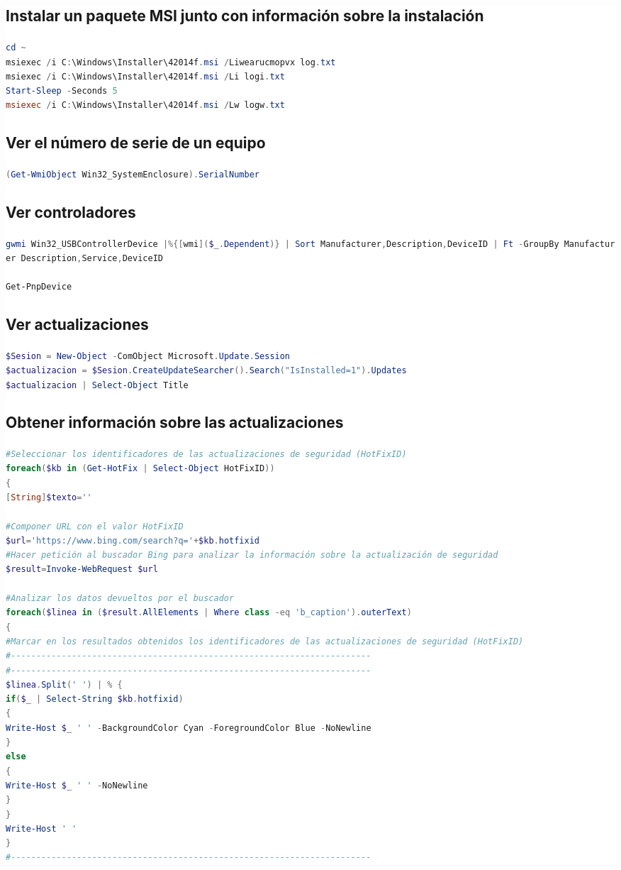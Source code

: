 ## Instalar un paquete MSI junto con información sobre la instalación
```PowerShell
cd ~
msiexec /i C:\Windows\Installer\42014f.msi /Liwearucmopvx log.txt
msiexec /i C:\Windows\Installer\42014f.msi /Li logi.txt
Start-Sleep -Seconds 5
msiexec /i C:\Windows\Installer\42014f.msi /Lw logw.txt
```

## Ver el número de serie de un equipo
```PowerShell
(Get-WmiObject Win32_SystemEnclosure).SerialNumber
```

## Ver controladores
```PowerShell 
gwmi Win32_USBControllerDevice |%{[wmi]($_.Dependent)} | Sort Manufacturer,Description,DeviceID | Ft -GroupBy Manufacturer Description,Service,DeviceID
 
Get-PnpDevice
```
  
## Ver actualizaciones
```PowerShell
$Sesion = New-Object -ComObject Microsoft.Update.Session
$actualizacion = $Sesion.CreateUpdateSearcher().Search("IsInstalled=1").Updates
$actualizacion | Select-Object Title
```
  
## Obtener información sobre las actualizaciones
```PowerShell
#Seleccionar los identificadores de las actualizaciones de seguridad (HotFixID)
foreach($kb in (Get-HotFix | Select-Object HotFixID))
{
[String]$texto=''

#Componer URL con el valor HotFixID
$url='https://www.bing.com/search?q='+$kb.hotfixid
#Hacer petición al buscador Bing para analizar la información sobre la actualización de seguridad
$result=Invoke-WebRequest $url

#Analizar los datos devueltos por el buscador
foreach($linea in ($result.AllElements | Where class -eq 'b_caption').outerText)
{
#Marcar en los resultados obtenidos los identificadores de las actualizaciones de seguridad (HotFixID)
#-----------------------------------------------------------------------
#-----------------------------------------------------------------------
$linea.Split(' ') | % {
if($_ | Select-String $kb.hotfixid)
{
Write-Host $_ ' ' -BackgroundColor Cyan -ForegroundColor Blue -NoNewline
}
else
{
Write-Host $_ ' ' -NoNewline
}
}
Write-Host ' '
}
#-----------------------------------------------------------------------
```